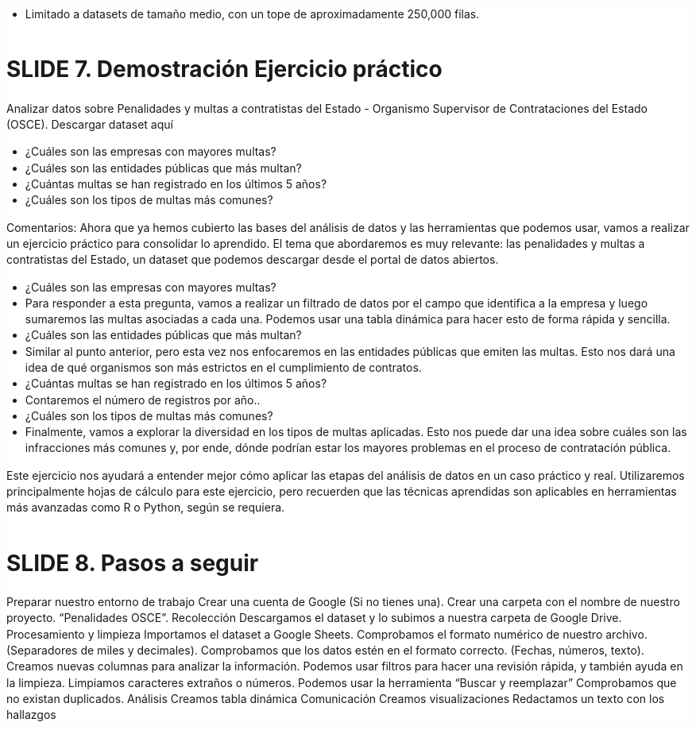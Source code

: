    - Limitado a datasets de tamaño medio, con un tope de aproximadamente 250,000 filas.

# SLIDE 7. Demostración Ejercicio práctico

Analizar datos sobre Penalidades y multas a contratistas del Estado - Organismo Supervisor de Contrataciones del Estado (OSCE). Descargar dataset aquí
- ¿Cuáles son las empresas con mayores multas?
- ¿Cuáles son las entidades públicas que más multan?
- ¿Cuántas multas se han registrado en los últimos 5 años?
- ¿Cuáles son los tipos de multas más comunes?

Comentarios:
Ahora que ya hemos cubierto las bases del análisis de datos y las herramientas que podemos usar, vamos a realizar un ejercicio práctico para consolidar lo aprendido. El tema que abordaremos es muy relevante: las penalidades y multas a contratistas del Estado, un dataset que podemos descargar desde el portal de datos abiertos.

- ¿Cuáles son las empresas con mayores multas?
 - Para responder a esta pregunta, vamos a realizar un filtrado de datos por el campo que identifica a la empresa y luego sumaremos las multas asociadas a cada una. Podemos usar una tabla dinámica para hacer esto de forma rápida y sencilla.
- ¿Cuáles son las entidades públicas que más multan?
 - Similar al punto anterior, pero esta vez nos enfocaremos en las entidades públicas que emiten las multas. Esto nos dará una idea de qué organismos son más estrictos en el cumplimiento de contratos.
- ¿Cuántas multas se han registrado en los últimos 5 años?
 - Contaremos el número de registros por año..
- ¿Cuáles son los tipos de multas más comunes?
 - Finalmente, vamos a explorar la diversidad en los tipos de multas aplicadas. Esto nos puede dar una idea sobre cuáles son las infracciones más comunes y, por ende, dónde podrían estar los mayores problemas en el proceso de contratación pública.

Este ejercicio nos ayudará a entender mejor cómo aplicar las etapas del análisis de datos en un caso práctico y real. Utilizaremos principalmente hojas de cálculo para este ejercicio, pero recuerden que las técnicas aprendidas son aplicables en herramientas más avanzadas como R o Python, según se requiera.


# SLIDE 8. Pasos a seguir

Preparar nuestro entorno de trabajo
Crear una cuenta de Google (Si no tienes una).
Crear una carpeta con el nombre de nuestro proyecto. “Penalidades OSCE”.
Recolección
Descargamos el dataset y lo subimos a nuestra carpeta de Google Drive.
Procesamiento y limpieza
Importamos el dataset a Google Sheets.
Comprobamos el formato numérico de nuestro archivo. (Separadores de miles y decimales).
Comprobamos que los datos estén en el formato correcto. (Fechas, números, texto).
Creamos nuevas columnas para analizar la información.
Podemos usar filtros para hacer una revisión rápida, y también ayuda en la limpieza.
Limpiamos caracteres extraños o números. Podemos usar la herramienta “Buscar y reemplazar”
Comprobamos que no existan duplicados.
Análisis
Creamos tabla dinámica
Comunicación
Creamos visualizaciones
Redactamos un texto con los hallazgos

